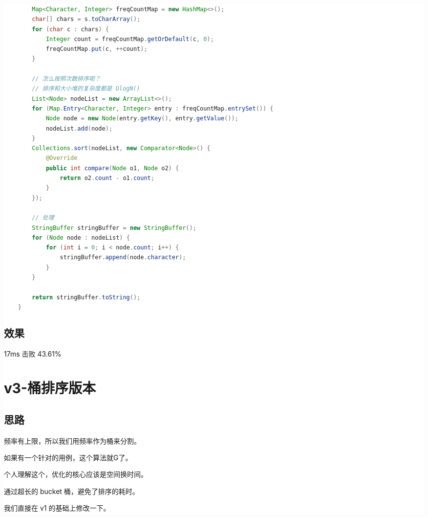 ```java
        Map<Character, Integer> freqCountMap = new HashMap<>();
        char[] chars = s.toCharArray();
        for (char c : chars) {
            Integer count = freqCountMap.getOrDefault(c, 0);
            freqCountMap.put(c, ++count);
        }

        // 怎么按照次数排序呢？
        // 排序和大小堆的复杂度都是 OlogN()
        List<Node> nodeList = new ArrayList<>();
        for (Map.Entry<Character, Integer> entry : freqCountMap.entrySet()) {
            Node node = new Node(entry.getKey(), entry.getValue());
            nodeList.add(node);
        }
        Collections.sort(nodeList, new Comparator<Node>() {
            @Override
            public int compare(Node o1, Node o2) {
                return o2.count - o1.count;
            }
        });

        // 处理
        StringBuffer stringBuffer = new StringBuffer();
        for (Node node : nodeList) {
            for (int i = 0; i < node.count; i++) {
                stringBuffer.append(node.character);
            }
        }

        return stringBuffer.toString();
    }
```

## 效果

17ms 击败 43.61%


# v3-桶排序版本

## 思路

频率有上限，所以我们用频率作为桶来分割。

如果有一个针对的用例，这个算法就G了。

个人理解这个，优化的核心应该是空间换时间。

通过超长的 bucket 桶，避免了排序的耗时。

我们直接在 v1 的基础上修改一下。
